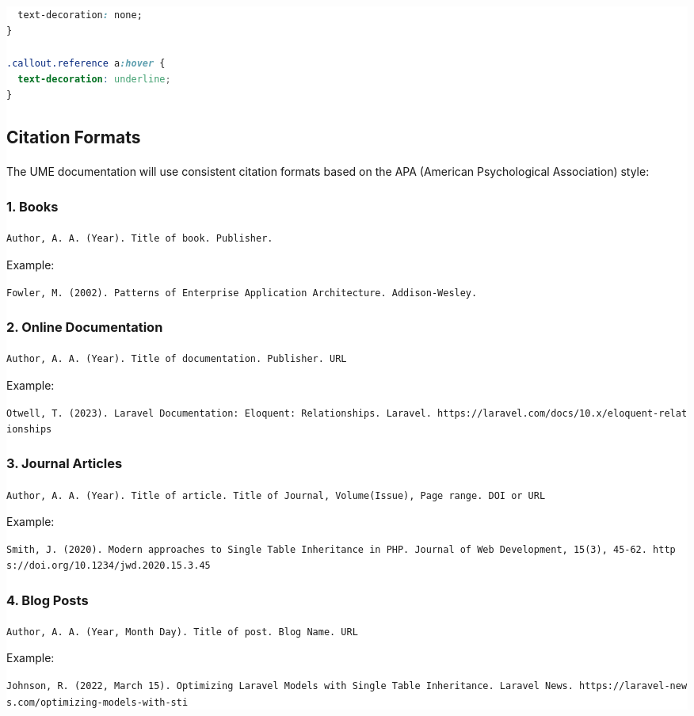 ```css
  text-decoration: none;
}

.callout.reference a:hover {
  text-decoration: underline;
}
```

## Citation Formats

The UME documentation will use consistent citation formats based on the APA (American Psychological Association) style:

### 1. Books

```
Author, A. A. (Year). Title of book. Publisher.
```

Example:
```
Fowler, M. (2002). Patterns of Enterprise Application Architecture. Addison-Wesley.
```

### 2. Online Documentation

```
Author, A. A. (Year). Title of documentation. Publisher. URL
```

Example:
```
Otwell, T. (2023). Laravel Documentation: Eloquent: Relationships. Laravel. https://laravel.com/docs/10.x/eloquent-relationships
```

### 3. Journal Articles

```
Author, A. A. (Year). Title of article. Title of Journal, Volume(Issue), Page range. DOI or URL
```

Example:
```
Smith, J. (2020). Modern approaches to Single Table Inheritance in PHP. Journal of Web Development, 15(3), 45-62. https://doi.org/10.1234/jwd.2020.15.3.45
```

### 4. Blog Posts

```
Author, A. A. (Year, Month Day). Title of post. Blog Name. URL
```

Example:
```
Johnson, R. (2022, March 15). Optimizing Laravel Models with Single Table Inheritance. Laravel News. https://laravel-news.com/optimizing-models-with-sti
```
